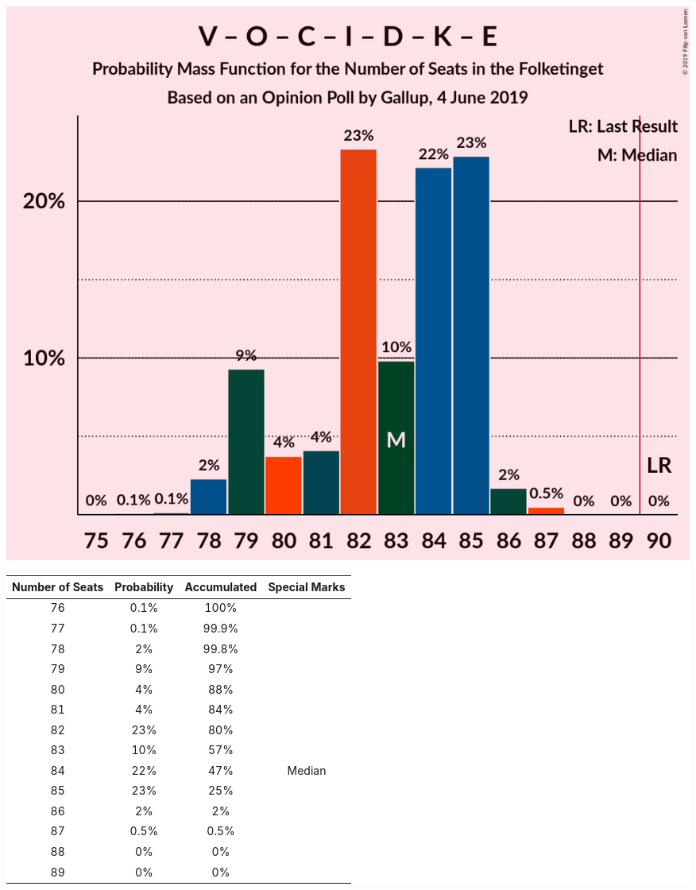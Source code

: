 ![Graph with seats probability mass function not yet produced](2019-06-04-Gallup-coalitions-seats-pmf-v–o–c–i–d–k–e.png "Seats Probability Mass Function")

| Number of Seats | Probability | Accumulated | Special Marks |
|:---------------:|:-----------:|:-----------:|:-------------:|
| 76 | 0.1% | 100% |  |
| 77 | 0.1% | 99.9% |  |
| 78 | 2% | 99.8% |  |
| 79 | 9% | 97% |  |
| 80 | 4% | 88% |  |
| 81 | 4% | 84% |  |
| 82 | 23% | 80% |  |
| 83 | 10% | 57% |  |
| 84 | 22% | 47% | Median |
| 85 | 23% | 25% |  |
| 86 | 2% | 2% |  |
| 87 | 0.5% | 0.5% |  |
| 88 | 0% | 0% |  |
| 89 | 0% | 0% |  |